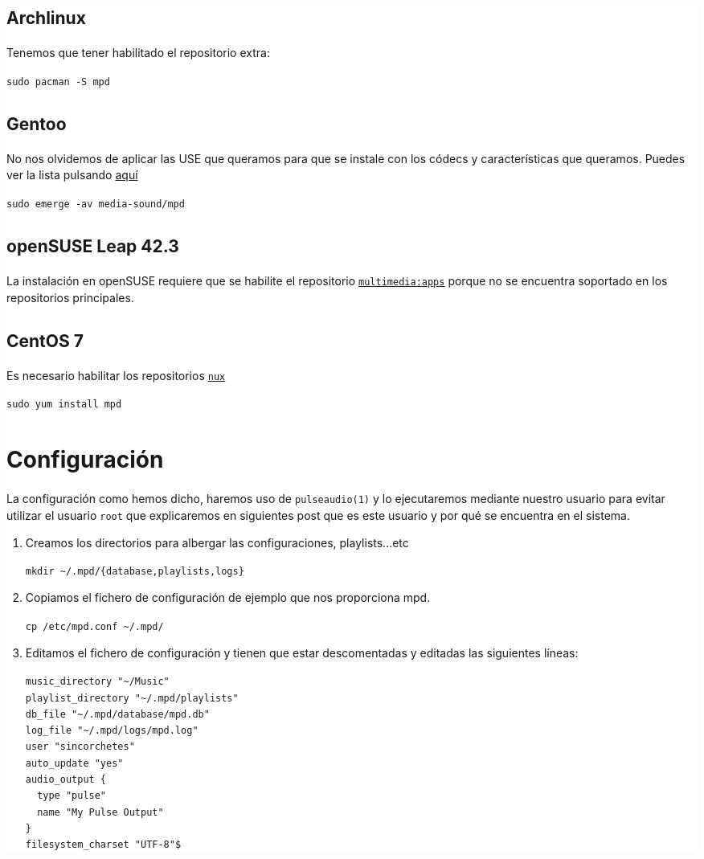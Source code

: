 ## Archlinux
Tenemos que tener habilitado el repositorio extra:
```
sudo pacman -S mpd
```

## Gentoo
No nos olvidemos de aplicar las USE que queramos para que se instale con los códecs y características que queramos. Puedes ver la lista pulsando [aquí](https://packages.gentoo.org/packages/media-sound/mpd?target=_blank)
```
sudo emerge -av media-sound/mpd
```

## openSUSE Leap 42.3
La instalación en openSUSE requiere que se habilite el repositorio [`multimedia:apps`](https://build.opensuse.org/project/show/multimedia:apps?target=_blank) porque no se encuentra soportado en los repositorios principales. 

## CentOS 7
Es necesario habilitar los repositorios [`nux`](https://li.nux.ro/repos.html?target=_blank)
```
sudo yum install mpd
```

# Configuración
La configuración como hemos dicho, haremos uso de `pulseaudio(1)` y lo ejecutaremos mediante nuestro usuario para evitar utilizar el usuario `root` que explicaremos en siguientes post que es este usuario y por qué se encuentra en el sistema.

 1. Creamos los directorios para albergar las configuraciones, playlists...etc
    ```
    mkdir ~/.mpd/{database,playlists,logs}
    ```
 2. Copiamos el fichero de configuración de ejemplo que nos proporciona mpd.
    ```
    cp /etc/mpd.conf ~/.mpd/
    ```
 3. Editamos el fichero de configuración y tienen que estar descomentadas y editadas las siguientes líneas:
    ```
    music_directory "~/Music"
    playlist_directory "~/.mpd/playlists"
    db_file "~/.mpd/database/mpd.db"                                           
    log_file "~/.mpd/logs/mpd.log"
    user "sincorchetes"
    auto_update "yes"
    audio_output {
      type "pulse"
      name "My Pulse Output"
    }
    filesystem_charset "UTF-8"$
    ```
